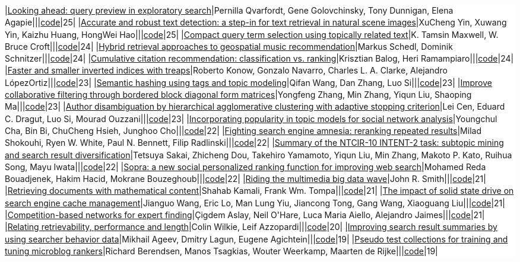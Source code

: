 |[Looking ahead: query preview in exploratory search](https://doi.org/10.1145/2484028.2484084)|Pernilla Qvarfordt, Gene Golovchinsky, Tony Dunnigan, Elena Agapie|||[code](https://paperswithcode.com/search?q_meta=&q_type=&q=Looking+ahead:+query+preview+in+exploratory+search)|25|
|[Accurate and robust text detection: a step-in for text retrieval in natural scene images](https://doi.org/10.1145/2484028.2484197)|XuCheng Yin, Xuwang Yin, Kaizhu Huang, HongWei Hao|||[code](https://paperswithcode.com/search?q_meta=&q_type=&q=Accurate+and+robust+text+detection:+a+step-in+for+text+retrieval+in+natural+scene+images)|25|
|[Compact query term selection using topically related text](https://doi.org/10.1145/2484028.2484096)|K. Tamsin Maxwell, W. Bruce Croft|||[code](https://paperswithcode.com/search?q_meta=&q_type=&q=Compact+query+term+selection+using+topically+related+text)|24|
|[Hybrid retrieval approaches to geospatial music recommendation](https://doi.org/10.1145/2484028.2484146)|Markus Schedl, Dominik Schnitzer|||[code](https://paperswithcode.com/search?q_meta=&q_type=&q=Hybrid+retrieval+approaches+to+geospatial+music+recommendation)|24|
|[Cumulative citation recommendation: classification vs. ranking](https://doi.org/10.1145/2484028.2484151)|Krisztian Balog, Heri Ramampiaro|||[code](https://paperswithcode.com/search?q_meta=&q_type=&q=Cumulative+citation+recommendation:+classification+vs.+ranking)|24|
|[Faster and smaller inverted indices with treaps](https://doi.org/10.1145/2484028.2484088)|Roberto Konow, Gonzalo Navarro, Charles L. A. Clarke, Alejandro LópezOrtiz|||[code](https://paperswithcode.com/search?q_meta=&q_type=&q=Faster+and+smaller+inverted+indices+with+treaps)|23|
|[Semantic hashing using tags and topic modeling](https://doi.org/10.1145/2484028.2484037)|Qifan Wang, Dan Zhang, Luo Si|||[code](https://paperswithcode.com/search?q_meta=&q_type=&q=Semantic+hashing+using+tags+and+topic+modeling)|23|
|[Improve collaborative filtering through bordered block diagonal form matrices](https://doi.org/10.1145/2484028.2484101)|Yongfeng Zhang, Min Zhang, Yiqun Liu, Shaoping Ma|||[code](https://paperswithcode.com/search?q_meta=&q_type=&q=Improve+collaborative+filtering+through+bordered+block+diagonal+form+matrices)|23|
|[Author disambiguation by hierarchical agglomerative clustering with adaptive stopping criterion](https://doi.org/10.1145/2484028.2484157)|Lei Cen, Eduard C. Dragut, Luo Si, Mourad Ouzzani|||[code](https://paperswithcode.com/search?q_meta=&q_type=&q=Author+disambiguation+by+hierarchical+agglomerative+clustering+with+adaptive+stopping+criterion)|23|
|[Incorporating popularity in topic models for social network analysis](https://doi.org/10.1145/2484028.2484086)|Youngchul Cha, Bin Bi, ChuCheng Hsieh, Junghoo Cho|||[code](https://paperswithcode.com/search?q_meta=&q_type=&q=Incorporating+popularity+in+topic+models+for+social+network+analysis)|22|
|[Fighting search engine amnesia: reranking repeated results](https://doi.org/10.1145/2484028.2484075)|Milad Shokouhi, Ryen W. White, Paul N. Bennett, Filip Radlinski|||[code](https://paperswithcode.com/search?q_meta=&q_type=&q=Fighting+search+engine+amnesia:+reranking+repeated+results)|22|
|[Summary of the NTCIR-10 INTENT-2 task: subtopic mining and search result diversification](https://doi.org/10.1145/2484028.2484104)|Tetsuya Sakai, Zhicheng Dou, Takehiro Yamamoto, Yiqun Liu, Min Zhang, Makoto P. Kato, Ruihua Song, Mayu Iwata|||[code](https://paperswithcode.com/search?q_meta=&q_type=&q=Summary+of+the+NTCIR-10+INTENT-2+task:+subtopic+mining+and+search+result+diversification)|22|
|[Sopra: a new social personalized ranking function for improving web search](https://doi.org/10.1145/2484028.2484131)|Mohamed Reda Bouadjenek, Hakim Hacid, Mokrane Bouzeghoub|||[code](https://paperswithcode.com/search?q_meta=&q_type=&q=Sopra:+a+new+social+personalized+ranking+function+for+improving+web+search)|22|
|[Riding the multimedia big data wave](https://doi.org/10.1145/2484028.2494492)|John R. Smith|||[code](https://paperswithcode.com/search?q_meta=&q_type=&q=Riding+the+multimedia+big+data+wave)|21|
|[Retrieving documents with mathematical content](https://doi.org/10.1145/2484028.2484083)|Shahab Kamali, Frank Wm. Tompa|||[code](https://paperswithcode.com/search?q_meta=&q_type=&q=Retrieving+documents+with+mathematical+content)|21|
|[The impact of solid state drive on search engine cache management](https://doi.org/10.1145/2484028.2484046)|Jianguo Wang, Eric Lo, Man Lung Yiu, Jiancong Tong, Gang Wang, Xiaoguang Liu|||[code](https://paperswithcode.com/search?q_meta=&q_type=&q=The+impact+of+solid+state+drive+on+search+engine+cache+management)|21|
|[Competition-based networks for expert finding](https://doi.org/10.1145/2484028.2484183)|Çigdem Aslay, Neil O'Hare, Luca Maria Aiello, Alejandro Jaimes|||[code](https://paperswithcode.com/search?q_meta=&q_type=&q=Competition-based+networks+for+expert+finding)|21|
|[Relating retrievability, performance and length](https://doi.org/10.1145/2484028.2484145)|Colin Wilkie, Leif Azzopardi|||[code](https://paperswithcode.com/search?q_meta=&q_type=&q=Relating+retrievability,+performance+and+length)|20|
|[Improving search result summaries by using searcher behavior data](https://doi.org/10.1145/2484028.2484093)|Mikhail Ageev, Dmitry Lagun, Eugene Agichtein|||[code](https://paperswithcode.com/search?q_meta=&q_type=&q=Improving+search+result+summaries+by+using+searcher+behavior+data)|19|
|[Pseudo test collections for training and tuning microblog rankers](https://doi.org/10.1145/2484028.2484063)|Richard Berendsen, Manos Tsagkias, Wouter Weerkamp, Maarten de Rijke|||[code](https://paperswithcode.com/search?q_meta=&q_type=&q=Pseudo+test+collections+for+training+and+tuning+microblog+rankers)|19|